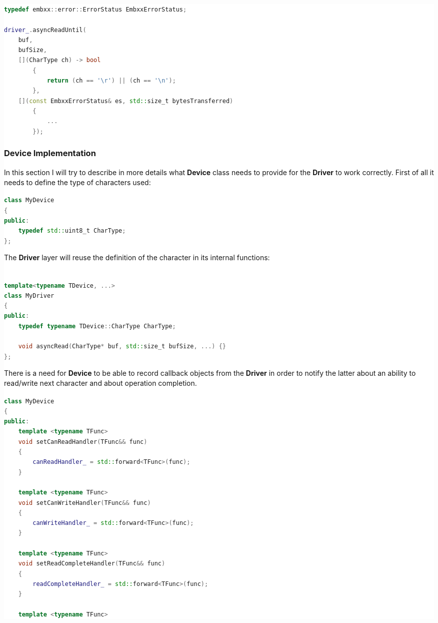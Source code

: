 ```cpp
typedef embxx::error::ErrorStatus EmbxxErrorStatus;

driver_.asyncReadUntil(
    buf, 
    bufSize, 
    [](CharType ch) -> bool 
        {
            return (ch == '\r') || (ch == '\n');
        }, 
    [](const EmbxxErrorStatus& es, std::size_t bytesTransferred)
        {
            ...
        });
```

### Device Implementation

In this section I will try to describe in more details what **Device** class needs to provide for the **Driver** to work correctly. First of all it needs to define the type of characters used:
```cpp
class MyDevice
{
public:
    typedef std::uint8_t CharType;
};
```

The **Driver** layer will reuse the definition of the character in its internal functions:
```cpp

template<typename TDevice, ...>
class MyDriver
{
public:
    typedef typename TDevice::CharType CharType;

    void asyncRead(CharType* buf, std::size_t bufSize, ...) {}
};
```

There is a need for **Device** to be able to record callback objects from the **Driver** in order to notify the latter about an ability to read/write next character and about operation completion. 
```cpp
class MyDevice
{
public:
    template <typename TFunc>
    void setCanReadHandler(TFunc&& func)
    {
        canReadHandler_ = std::forward<TFunc>(func);
    }

    template <typename TFunc>
    void setCanWriteHandler(TFunc&& func)
    {
        canWriteHandler_ = std::forward<TFunc>(func);
    }

    template <typename TFunc>
    void setReadCompleteHandler(TFunc&& func)
    {
        readCompleteHandler_ = std::forward<TFunc>(func);
    }

    template <typename TFunc>
```